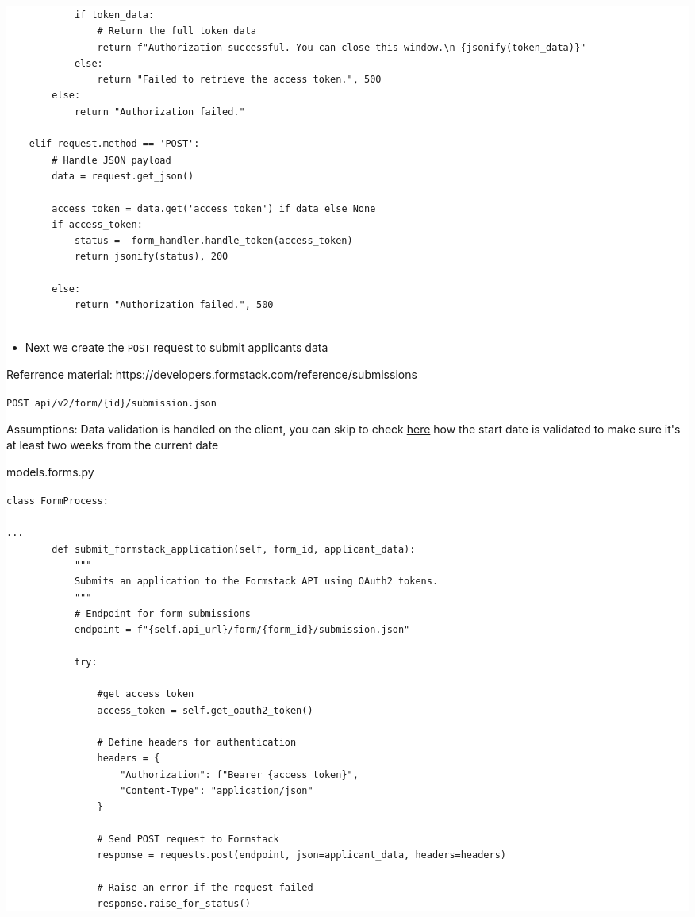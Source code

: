 ```python=
            if token_data:
                # Return the full token data
                return f"Authorization successful. You can close this window.\n {jsonify(token_data)}"
            else:
                return "Failed to retrieve the access token.", 500
        else:
            return "Authorization failed."

    elif request.method == 'POST':
        # Handle JSON payload
        data = request.get_json()

        access_token = data.get('access_token') if data else None
        if access_token:
            status =  form_handler.handle_token(access_token)
            return jsonify(status), 200
            
        else:
            return "Authorization failed.", 500


```


- Next we create the `POST` request to submit applicants data

Referrence material: https://developers.formstack.com/reference/submissions

```
POST api/v2/form/{id}/submission.json
```

Assumptions: Data validation is handled on the client, you can skip to check [here](#How-to-Validate-the-start-date) how the start date is validated to make sure it's at least two weeks from the current date

models.forms.py
```python=
class FormProcess:

...
        def submit_formstack_application(self, form_id, applicant_data):
            """
            Submits an application to the Formstack API using OAuth2 tokens.
            """
            # Endpoint for form submissions
            endpoint = f"{self.api_url}/form/{form_id}/submission.json"

            try:

                #get access_token
                access_token = self.get_oauth2_token()

                # Define headers for authentication
                headers = {
                    "Authorization": f"Bearer {access_token}",
                    "Content-Type": "application/json"
                }

                # Send POST request to Formstack
                response = requests.post(endpoint, json=applicant_data, headers=headers)

                # Raise an error if the request failed
                response.raise_for_status()

```